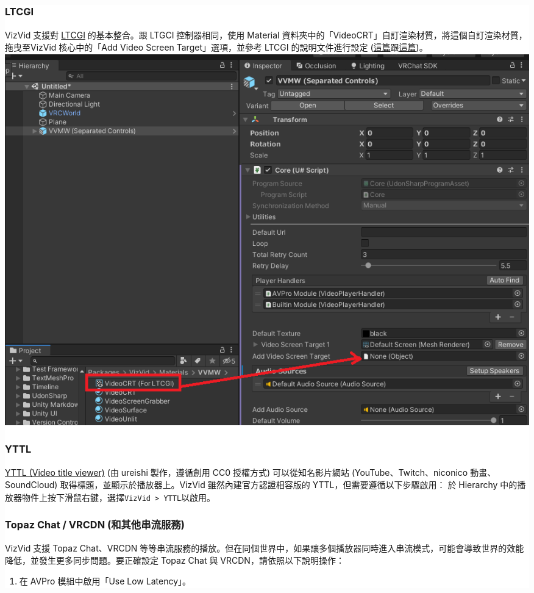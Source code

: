### LTCGI
VizVid 支援對 [LTCGI](https://ltcgi.dev/) 的基本整合。跟 LTGCI 控制器相同，使用 Material 資料夾中的「VideoCRT」自訂渲染材質，將這個自訂渲染材質，拖曳至VizVid 核心中的「Add Video Screen Target」選項，並參考 LTCGI 的說明文件進行設定 ([這篇](https://ltcgi.dev/Getting%20Started/Setup/Controller)跟[這篇](https://ltcgi.dev/Getting%20Started/Setup/LTCGI_Screen))。  
![ ](.tutorial/add-ltcgi.png)

### YTTL
[YTTL (Video title viewer)](https://65536.booth.pm/items/4588619) (由 ureishi 製作，遵循創用 CC0 授權方式) 可以從知名影片網站 (YouTube、Twitch、niconico 動畫、SoundCloud) 取得標題，並顯示於播放器上。VizVid 雖然內建官方認證相容版的 YTTL，但需要遵循以下步驟啟用：
於 Hierarchy 中的播放器物件上按下滑鼠右鍵，選擇`VizVid > YTTL`以啟用。

### Topaz Chat / VRCDN (和其他串流服務)
VizVid 支援 Topaz Chat、VRCDN 等等串流服務的播放。但在同個世界中，如果讓多個播放器同時進入串流模式，可能會導致世界的效能降低，並發生更多同步問題。要正確設定 Topaz Chat 與 VRCDN，請依照以下說明操作：

1. 在 AVPro 模組中啟用「Use Low Latency」。